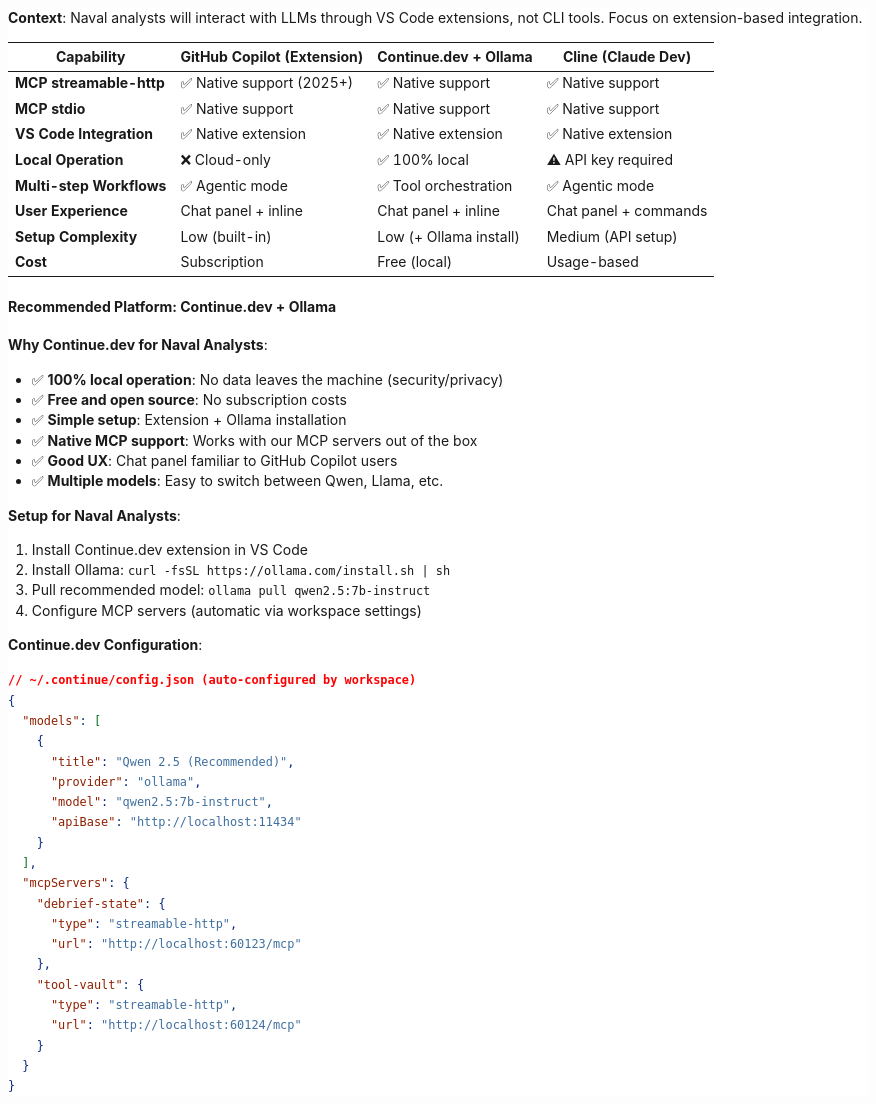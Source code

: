 **Context**: Naval analysts will interact with LLMs through VS Code extensions, not CLI tools. Focus on extension-based integration.

| Capability | GitHub Copilot (Extension) | Continue.dev + Ollama | Cline (Claude Dev) |
|------------|---------------------------|----------------------|-------------------|
| **MCP streamable-http** | ✅ Native support (2025+) | ✅ Native support | ✅ Native support |
| **MCP stdio** | ✅ Native support | ✅ Native support | ✅ Native support |
| **VS Code Integration** | ✅ Native extension | ✅ Native extension | ✅ Native extension |
| **Local Operation** | ❌ Cloud-only | ✅ 100% local | ⚠️ API key required |
| **Multi-step Workflows** | ✅ Agentic mode | ✅ Tool orchestration | ✅ Agentic mode |
| **User Experience** | Chat panel + inline | Chat panel + inline | Chat panel + commands |
| **Setup Complexity** | Low (built-in) | Low (+ Ollama install) | Medium (API setup) |
| **Cost** | Subscription | Free (local) | Usage-based |

#### Recommended Platform: Continue.dev + Ollama

**Why Continue.dev for Naval Analysts**:
- ✅ **100% local operation**: No data leaves the machine (security/privacy)
- ✅ **Free and open source**: No subscription costs
- ✅ **Simple setup**: Extension + Ollama installation
- ✅ **Native MCP support**: Works with our MCP servers out of the box
- ✅ **Good UX**: Chat panel familiar to GitHub Copilot users
- ✅ **Multiple models**: Easy to switch between Qwen, Llama, etc.

**Setup for Naval Analysts**:
1. Install Continue.dev extension in VS Code
2. Install Ollama: `curl -fsSL https://ollama.com/install.sh | sh`
3. Pull recommended model: `ollama pull qwen2.5:7b-instruct`
4. Configure MCP servers (automatic via workspace settings)

**Continue.dev Configuration**:
```json
// ~/.continue/config.json (auto-configured by workspace)
{
  "models": [
    {
      "title": "Qwen 2.5 (Recommended)",
      "provider": "ollama",
      "model": "qwen2.5:7b-instruct",
      "apiBase": "http://localhost:11434"
    }
  ],
  "mcpServers": {
    "debrief-state": {
      "type": "streamable-http",
      "url": "http://localhost:60123/mcp"
    },
    "tool-vault": {
      "type": "streamable-http",
      "url": "http://localhost:60124/mcp"
    }
  }
}
```
